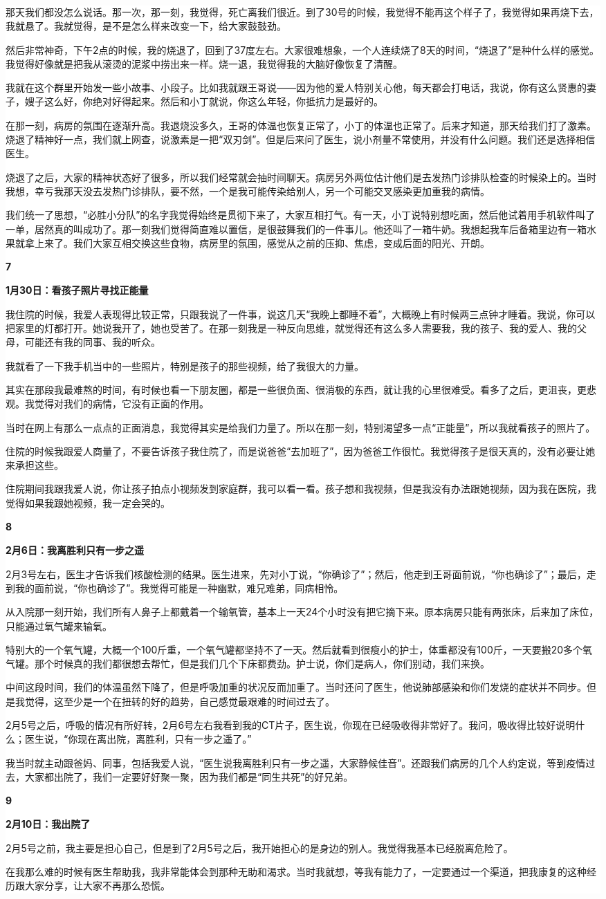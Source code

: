 那天我们都没怎么说话。那一次，那一刻，我觉得，死亡离我们很近。到了30号的时候，我觉得不能再这个样子了，我觉得如果再烧下去，我就悬了。我就觉得，是不是怎么样来改变一下，给大家鼓鼓劲。

然后非常神奇，下午2点的时候，我的烧退了，回到了37度左右。大家很难想象，一个人连续烧了8天的时间，“烧退了”是种什么样的感觉。我觉得好像就是把我从滚烫的泥浆中捞出来一样。烧一退，我觉得我的大脑好像恢复了清醒。

我就在这个群里开始发一些小故事、小段子。比如我就跟王哥说——因为他的爱人特别关心他，每天都会打电话，我说，你有这么贤惠的妻子，嫂子这么好，你绝对好得起来。然后和小丁就说，你这么年轻，你抵抗力是最好的。

在那一刻，病房的氛围在逐渐升高。我退烧没多久，王哥的体温也恢复正常了，小丁的体温也正常了。后来才知道，那天给我们打了激素。烧退了精神好一点，我们就上网查，说激素是一把“双刃剑”。但是后来问了医生，说小剂量不常使用，并没有什么问题。我们还是选择相信医生。

烧退了之后，大家的精神状态好了很多，所以我们经常就会抽时间聊天。病房另外两位估计他们是去发热门诊排队检查的时候染上的。当时我想，幸亏我那天没去发热门诊排队，要不然，一个是我可能传染给别人，另一个可能交叉感染更加重我的病情。

我们统一了思想，“必胜小分队”的名字我觉得始终是贯彻下来了，大家互相打气。有一天，小丁说特别想吃面，然后他试着用手机软件叫了一单，居然真的叫成功了。那一刻我们觉得简直难以置信，是很鼓舞我们的一件事儿。他还叫了一箱牛奶。我想起我车后备箱里边有一箱水果就拿上来了。我们大家互相交换这些食物，病房里的氛围，感觉从之前的压抑、焦虑，变成后面的阳光、开朗。

**7**

  

**1月30日：看孩子照片寻找正能量**

我住院的时候，我爱人表现得比较正常，只跟我说了一件事，说这几天“我晚上都睡不着”，大概晚上有时候两三点钟才睡着。我说，你可以把家里的灯都打开。她说我开了，她也受苦了。在那一刻我是一种反向思维，就觉得还有这么多人需要我，我的孩子、我的爱人、我的父母，可能还有我的同事、我的听众。

我就看了一下我手机当中的一些照片，特别是孩子的那些视频，给了我很大的力量。

其实在那段我最难熬的时间，有时候也看一下朋友圈，都是一些很负面、很消极的东西，就让我的心里很难受。看多了之后，更沮丧，更悲观。我觉得对我们的病情，它没有正面的作用。

当时在网上有那么一点点的正面消息，我觉得其实是给我们力量了。所以在那一刻，特别渴望多一点“正能量”，所以我就看孩子的照片了。

住院的时候我跟爱人商量了，不要告诉孩子我住院了，而是说爸爸“去加班了”，因为爸爸工作很忙。我觉得孩子是很天真的，没有必要让她来承担这些。

住院期间我跟我爱人说，你让孩子拍点小视频发到家庭群，我可以看一看。孩子想和我视频，但是我没有办法跟她视频，因为我在医院，我觉得如果我跟她视频，我一定会哭的。

**8**

  

**2月6日：我离胜利只有一步之遥**

2月3号左右，医生才告诉我们核酸检测的结果。医生进来，先对小丁说，“你确诊了”；然后，他走到王哥面前说，“你也确诊了”；最后，走到我的面前说，“你也确诊了”。我觉得可能是一种幽默，难兄难弟，同病相怜。

从入院那一刻开始，我们所有人鼻子上都戴着一个输氧管，基本上一天24个小时没有把它摘下来。原本病房只能有两张床，后来加了床位，只能通过氧气罐来输氧。

特别大的一个氧气罐，大概一个100斤重，一个氧气罐都坚持不了一天。然后就看到很瘦小的护士，体重都没有100斤，一天要搬20多个氧气罐。那个时候真的我们都很想去帮忙，但是我们几个下床都费劲。护士说，你们是病人，你们别动，我们来换。

中间这段时间，我们的体温虽然下降了，但是呼吸加重的状况反而加重了。当时还问了医生，他说肺部感染和你们发烧的症状并不同步。但是我觉得，这至少是一个在扭转的好的趋势，自己感觉最艰难的时间过去了。

2月5号之后，呼吸的情况有所好转，2月6号左右我看到我的CT片子，医生说，你现在已经吸收得非常好了。我问，吸收得比较好说明什么；医生说，“你现在离出院，离胜利，只有一步之遥了。”

我当时就主动跟爸妈、同事，包括我爱人说，“医生说我离胜利只有一步之遥，大家静候佳音”。还跟我们病房的几个人约定说，等到疫情过去，大家都出院了，我们一定要好好聚一聚，因为我们都是“同生共死”的好兄弟。

**9**

  

**2月10日：我出院了**

2月5号之前，我主要是担心自己，但是到了2月5号之后，我开始担心的是身边的别人。我觉得我基本已经脱离危险了。

在我那么难的时候有医生帮助我，我非常能体会到那种无助和渴求。当时我就想，等我有能力了，一定要通过一个渠道，把我康复的这种经历跟大家分享，让大家不再那么恐慌。
